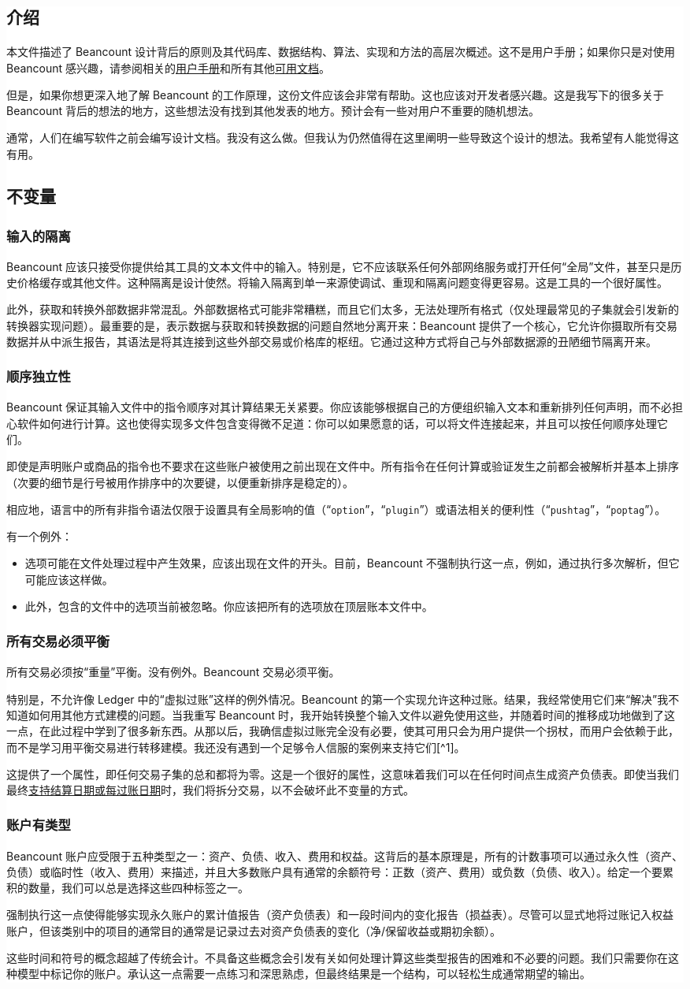 
## 介绍<a id="introduction"></a>

本文件描述了 Beancount 设计背后的原则及其代码库、数据结构、算法、实现和方法的高层次概述。这不是用户手册；如果你只是对使用 Beancount 感兴趣，请参阅相关的[用户手册](beancount_language_syntax.md)和所有其他[可用文档](index.md)。

但是，如果你想更深入地了解 Beancount 的工作原理，这份文件应该会非常有帮助。这也应该对开发者感兴趣。这是我写下的很多关于 Beancount 背后的想法的地方，这些想法没有找到其他发表的地方。预计会有一些对用户不重要的随机想法。

通常，人们在编写软件之前会编写设计文档。我没有这么做。但我认为仍然值得在这里阐明一些导致这个设计的想法。我希望有人能觉得这有用。

## 不变量<a id="invariants"></a>

### 输入的隔离<a id="isolation-of-inputs"></a>

Beancount 应该只接受你提供给其工具的文本文件中的输入。特别是，它不应该联系任何外部网络服务或打开任何“全局”文件，甚至只是历史价格缓存或其他文件。这种隔离是设计使然。将输入隔离到单一来源使调试、重现和隔离问题变得更容易。这是工具的一个很好属性。

此外，获取和转换外部数据非常混乱。外部数据格式可能非常糟糕，而且它们太多，无法处理所有格式（仅处理最常见的子集就会引发新的转换器实现问题）。最重要的是，表示数据与获取和转换数据的问题自然地分离开来：Beancount 提供了一个核心，它允许你摄取所有交易数据并从中派生报告，其语法是将其连接到这些外部交易或价格库的枢纽。它通过这种方式将自己与外部数据源的丑陋细节隔离开来。

### 顺序独立性<a id="order-independence"></a>

Beancount 保证其输入文件中的指令顺序对其计算结果无关紧要。你应该能够根据自己的方便组织输入文本和重新排列任何声明，而不必担心软件如何进行计算。这也使得实现多文件包含变得微不足道：你可以如果愿意的话，可以将文件连接起来，并且可以按任何顺序处理它们。

即使是声明账户或商品的指令也不要求在这些账户被使用之前出现在文件中。所有指令在任何计算或验证发生之前都会被解析并基本上排序（次要的细节是行号被用作排序中的次要键，以便重新排序是稳定的）。

相应地，语言中的所有非指令语法仅限于设置具有全局影响的值（“`option`”，“`plugin`”）或语法相关的便利性（“`pushtag`”，“`poptag`”）。

有一个例外：

- 选项可能在文件处理过程中产生效果，应该出现在文件的开头。目前，Beancount 不强制执行这一点，例如，通过执行多次解析，但它可能应该这样做。

- 此外，包含的文件中的选项当前被忽略。你应该把所有的选项放在顶层账本文件中。

### 所有交易必须平衡<a id="all-transactions-must-balance"></a>

所有交易必须按“重量”平衡。没有例外。Beancount 交易必须平衡。

特别是，不允许像 Ledger 中的“虚拟过账”这样的例外情况。Beancount 的第一个实现允许这种过账。结果，我经常使用它们来“解决”我不知道如何用其他方式建模的问题。当我重写 Beancount 时，我开始转换整个输入文件以避免使用这些，并随着时间的推移成功地做到了这一点，在此过程中学到了很多新东西。从那以后，我确信虚拟过账完全没有必要，使其可用只会为用户提供一个拐杖，而用户会依赖于此，而不是学习用平衡交易进行转移建模。我还没有遇到一个足够令人信服的案例来支持它们[^1]。

这提供了一个属性，即任何交易子集的总和都将为零。这是一个很好的属性，这意味着我们可以在任何时间点生成资产负债表。即使当我们最终[支持结算日期或每过账日期](settlement_dates_in_beancount.md)时，我们将拆分交易，以不会破坏此不变量的方式。

### 账户有类型<a id="accounts-have-types"></a>

Beancount 账户应受限于五种类型之一：资产、负债、收入、费用和权益。这背后的基本原理是，所有的计数事项可以通过永久性（资产、负债）或临时性（收入、费用）来描述，并且大多数账户具有通常的余额符号：正数（资产、费用）或负数（负债、收入）。给定一个要累积的数量，我们可以总是选择这些四种标签之一。

强制执行这一点使得能够实现永久账户的累计值报告（资产负债表）和一段时间内的变化报告（损益表）。尽管可以显式地将过账记入权益账户，但该类别中的项目的通常目的通常是记录过去对资产负债表的变化（净/保留收益或期初余额）。

这些时间和符号的概念超越了传统会计。不具备这些概念会引发有关如何处理计算这些类型报告的困难和不必要的问题。我们只需要你在这种模型中标记你的账户。承认这一点需要一点练习和深思熟虑，但最终结果是一个结构，可以轻松生成通常期望的输出。
